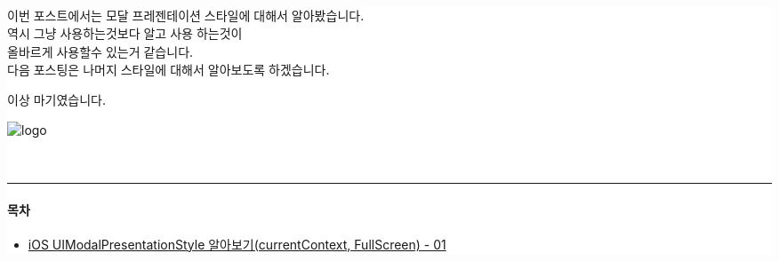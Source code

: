 이번 포스트에서는 모달 프레젠테이션 스타일에 대해서 알아봤습니다.
<br>
역시 그냥 사용하는것보다 알고 사용 하는것이
<br>
올바르게 사용할수 있는거 같습니다.
<br>
다음 포스팅은 나머지 스타일에 대해서 알아보도록 하겠습니다.

이상 마기였습니다.

![logo](https://magi82.github.io/images/magi.png)

<br>

---

#### 목차

- [iOS UIModalPresentationStyle 알아보기(currentContext, FullScreen) - 01](https://magi82.github.io/ios-modal-presentation-style-01/)
